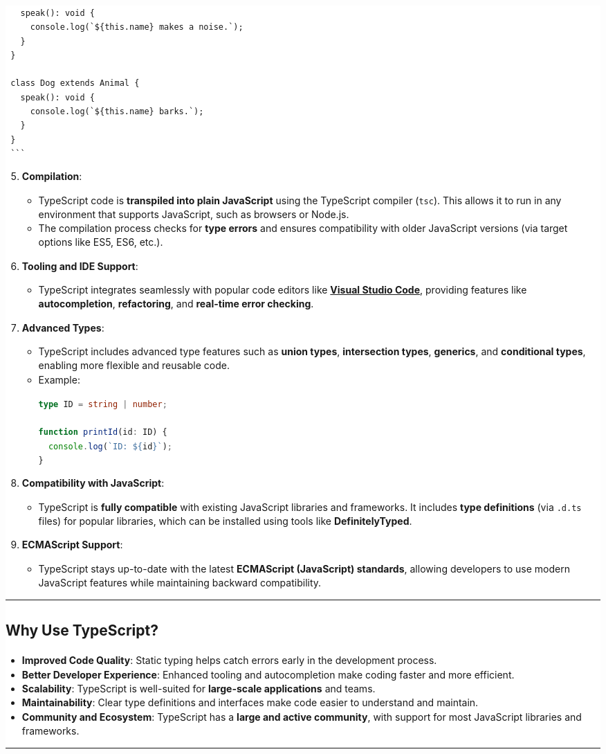        speak(): void {
         console.log(`${this.name} makes a noise.`);
       }
     }

     class Dog extends Animal {
       speak(): void {
         console.log(`${this.name} barks.`);
       }
     }
     ```

5. **Compilation**:
   - TypeScript code is **transpiled into plain JavaScript** using the TypeScript compiler (`tsc`). This allows it to run in any environment that supports JavaScript, such as browsers or Node.js.
   - The compilation process checks for **type errors** and ensures compatibility with older JavaScript versions (via target options like ES5, ES6, etc.).

6. **Tooling and IDE Support**:
   - TypeScript integrates seamlessly with popular code editors like **[Visual Studio Code](https://code.visualstudio.com/)**, providing features like **autocompletion**, **refactoring**, and **real-time error checking**.

7. **Advanced Types**:
   - TypeScript includes advanced type features such as **union types**, **intersection types**, **generics**, and **conditional types**, enabling more flexible and reusable code.
   - Example:
     ```typescript
     type ID = string | number;

     function printId(id: ID) {
       console.log(`ID: ${id}`);
     }
     ```

8. **Compatibility with JavaScript**:
   - TypeScript is **fully compatible** with existing JavaScript libraries and frameworks. It includes **type definitions** (via `.d.ts` files) for popular libraries, which can be installed using tools like **DefinitelyTyped**.

9. **ECMAScript Support**:
   - TypeScript stays up-to-date with the latest **ECMAScript (JavaScript) standards**, allowing developers to use modern JavaScript features while maintaining backward compatibility.

---

## **Why Use TypeScript?**
- **Improved Code Quality**: Static typing helps catch errors early in the development process.
- **Better Developer Experience**: Enhanced tooling and autocompletion make coding faster and more efficient.
- **Scalability**: TypeScript is well-suited for **large-scale applications** and teams.
- **Maintainability**: Clear type definitions and interfaces make code easier to understand and maintain.
- **Community and Ecosystem**: TypeScript has a **large and active community**, with support for most JavaScript libraries and frameworks.

---